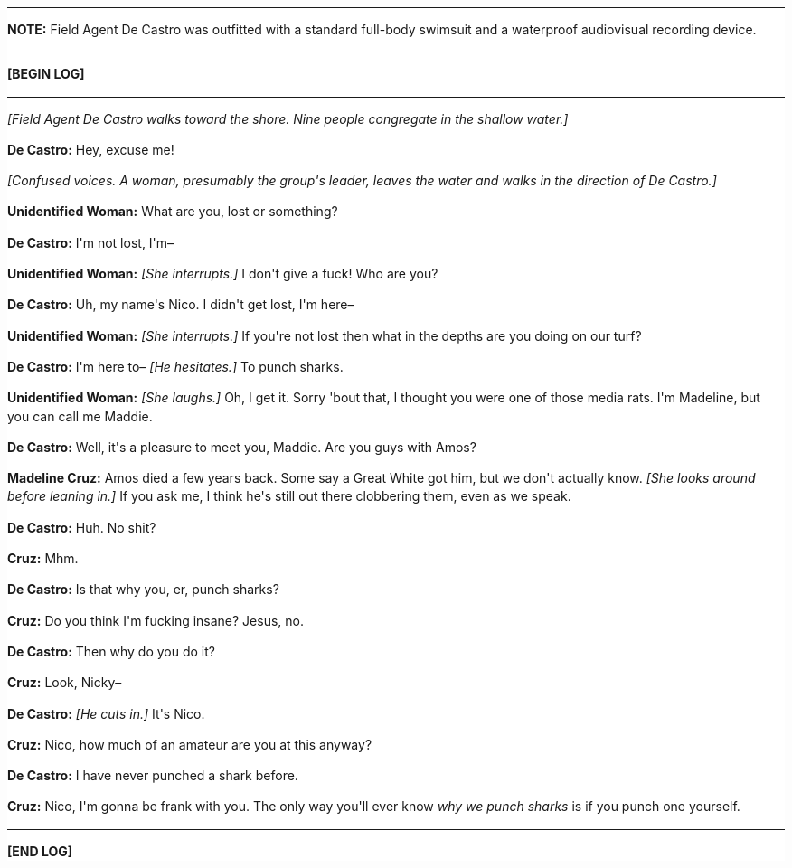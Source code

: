 * * *

**NOTE:** Field Agent De Castro was outfitted with a standard full-body swimsuit and a waterproof audiovisual recording device.

* * *

**\[BEGIN LOG\]**

* * *

_\[Field Agent De Castro walks toward the shore. Nine people congregate in the shallow water.\]_

**De Castro:** Hey, excuse me!

_\[Confused voices. A woman, presumably the group's leader, leaves the water and walks in the direction of De Castro.\]_

**Unidentified Woman:** What are you, lost or something?

**De Castro:** I'm not lost, I'm–

**Unidentified Woman:** _\[She interrupts.\]_ I don't give a fuck! Who are you?

**De Castro:** Uh, my name's Nico. I didn't get lost, I'm here–

**Unidentified Woman:** _\[She interrupts.\]_ If you're not lost then what in the depths are you doing on our turf?

**De Castro:** I'm here to– _\[He hesitates.\]_ To punch sharks.

**Unidentified Woman:** _\[She laughs.\]_ Oh, I get it. Sorry 'bout that, I thought you were one of those media rats. I'm Madeline, but you can call me Maddie.

**De Castro:** Well, it's a pleasure to meet you, Maddie. Are you guys with Amos?

**Madeline Cruz:** Amos died a few years back. Some say a Great White got him, but we don't actually know. _\[She looks around before leaning in.\]_ If you ask me, I think he's still out there clobbering them, even as we speak.

**De Castro:** Huh. No shit?

**Cruz:** Mhm.

**De Castro:** Is that why you, er, punch sharks?

**Cruz:** Do you think I'm fucking insane? Jesus, no.

**De Castro:** Then why do you do it?

**Cruz:** Look, Nicky–

**De Castro:** _\[He cuts in.\]_ It's Nico.

**Cruz:** Nico, how much of an amateur are you at this anyway?

**De Castro:** I have never punched a shark before.

**Cruz:** Nico, I'm gonna be frank with you. The only way you'll ever know _why we punch sharks_ is if you punch one yourself.

* * *

**\[END LOG\]**
